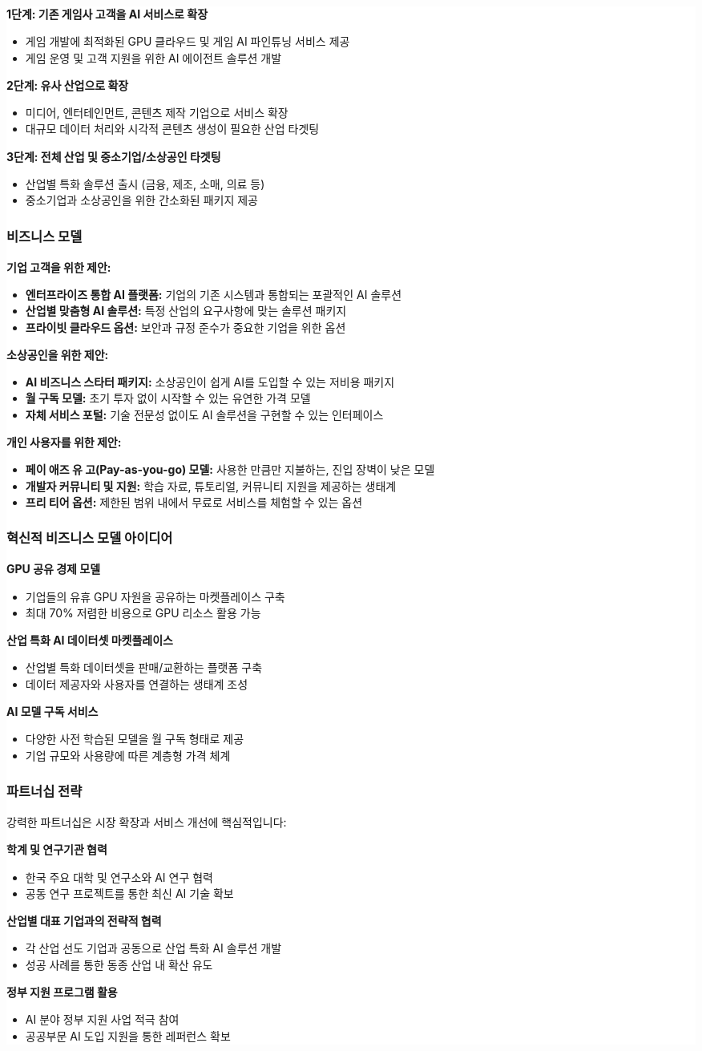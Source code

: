 **1단계: 기존 게임사 고객을 AI 서비스로 확장**
- 게임 개발에 최적화된 GPU 클라우드 및 게임 AI 파인튜닝 서비스 제공
- 게임 운영 및 고객 지원을 위한 AI 에이전트 솔루션 개발

**2단계: 유사 산업으로 확장**
- 미디어, 엔터테인먼트, 콘텐츠 제작 기업으로 서비스 확장
- 대규모 데이터 처리와 시각적 콘텐츠 생성이 필요한 산업 타겟팅

**3단계: 전체 산업 및 중소기업/소상공인 타겟팅**
- 산업별 특화 솔루션 출시 (금융, 제조, 소매, 의료 등)
- 중소기업과 소상공인을 위한 간소화된 패키지 제공

### 비즈니스 모델

**기업 고객을 위한 제안:**
- **엔터프라이즈 통합 AI 플랫폼:** 기업의 기존 시스템과 통합되는 포괄적인 AI 솔루션
- **산업별 맞춤형 AI 솔루션:** 특정 산업의 요구사항에 맞는 솔루션 패키지
- **프라이빗 클라우드 옵션:** 보안과 규정 준수가 중요한 기업을 위한 옵션

**소상공인을 위한 제안:**
- **AI 비즈니스 스타터 패키지:** 소상공인이 쉽게 AI를 도입할 수 있는 저비용 패키지
- **월 구독 모델:** 초기 투자 없이 시작할 수 있는 유연한 가격 모델
- **자체 서비스 포털:** 기술 전문성 없이도 AI 솔루션을 구현할 수 있는 인터페이스

**개인 사용자를 위한 제안:**
- **페이 애즈 유 고(Pay-as-you-go) 모델:** 사용한 만큼만 지불하는, 진입 장벽이 낮은 모델
- **개발자 커뮤니티 및 지원:** 학습 자료, 튜토리얼, 커뮤니티 지원을 제공하는 생태계
- **프리 티어 옵션:** 제한된 범위 내에서 무료로 서비스를 체험할 수 있는 옵션

### 혁신적 비즈니스 모델 아이디어

**GPU 공유 경제 모델**
- 기업들의 유휴 GPU 자원을 공유하는 마켓플레이스 구축
- 최대 70% 저렴한 비용으로 GPU 리소스 활용 가능

**산업 특화 AI 데이터셋 마켓플레이스**
- 산업별 특화 데이터셋을 판매/교환하는 플랫폼 구축
- 데이터 제공자와 사용자를 연결하는 생태계 조성

**AI 모델 구독 서비스**
- 다양한 사전 학습된 모델을 월 구독 형태로 제공
- 기업 규모와 사용량에 따른 계층형 가격 체계

### 파트너십 전략

강력한 파트너십은 시장 확장과 서비스 개선에 핵심적입니다:

**학계 및 연구기관 협력**
- 한국 주요 대학 및 연구소와 AI 연구 협력
- 공동 연구 프로젝트를 통한 최신 AI 기술 확보

**산업별 대표 기업과의 전략적 협력**
- 각 산업 선도 기업과 공동으로 산업 특화 AI 솔루션 개발
- 성공 사례를 통한 동종 산업 내 확산 유도

**정부 지원 프로그램 활용**
- AI 분야 정부 지원 사업 적극 참여
- 공공부문 AI 도입 지원을 통한 레퍼런스 확보
